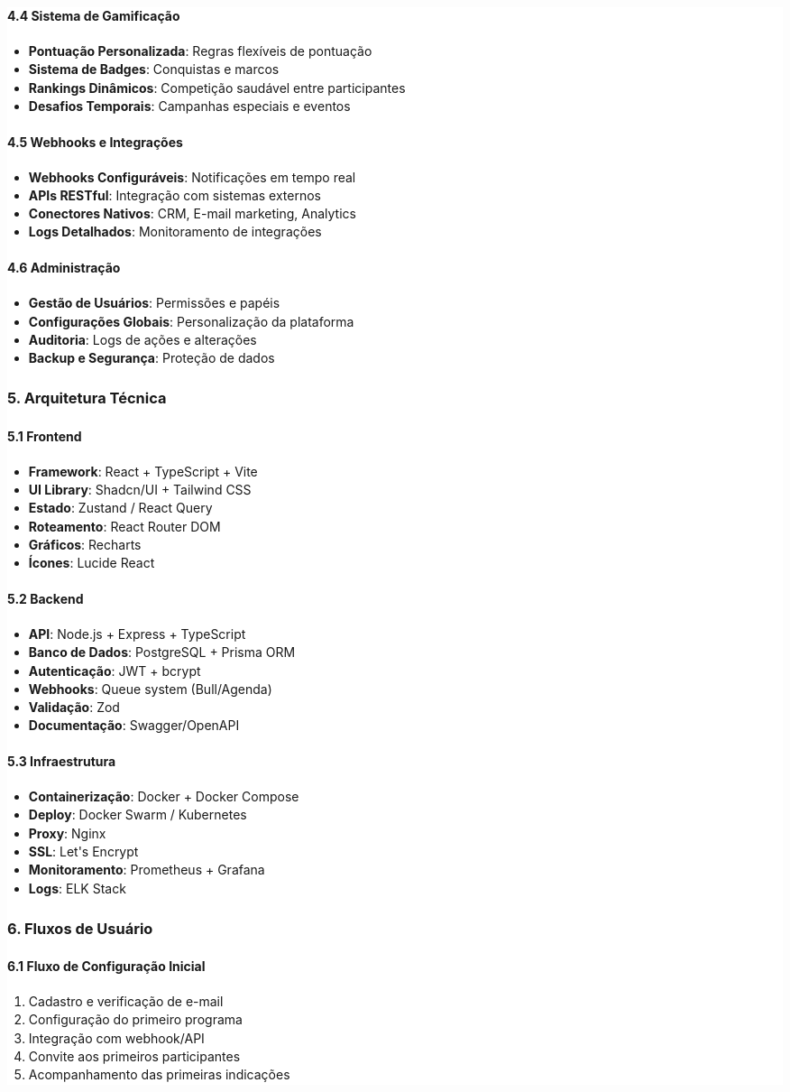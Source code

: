 #### 4.4 Sistema de Gamificação
- **Pontuação Personalizada**: Regras flexíveis de pontuação
- **Sistema de Badges**: Conquistas e marcos
- **Rankings Dinâmicos**: Competição saudável entre participantes
- **Desafios Temporais**: Campanhas especiais e eventos

#### 4.5 Webhooks e Integrações
- **Webhooks Configuráveis**: Notificações em tempo real
- **APIs RESTful**: Integração com sistemas externos
- **Conectores Nativos**: CRM, E-mail marketing, Analytics
- **Logs Detalhados**: Monitoramento de integrações

#### 4.6 Administração
- **Gestão de Usuários**: Permissões e papéis
- **Configurações Globais**: Personalização da plataforma
- **Auditoria**: Logs de ações e alterações
- **Backup e Segurança**: Proteção de dados

### 5. Arquitetura Técnica

#### 5.1 Frontend
- **Framework**: React + TypeScript + Vite
- **UI Library**: Shadcn/UI + Tailwind CSS
- **Estado**: Zustand / React Query
- **Roteamento**: React Router DOM
- **Gráficos**: Recharts
- **Ícones**: Lucide React

#### 5.2 Backend
- **API**: Node.js + Express + TypeScript
- **Banco de Dados**: PostgreSQL + Prisma ORM
- **Autenticação**: JWT + bcrypt
- **Webhooks**: Queue system (Bull/Agenda)
- **Validação**: Zod
- **Documentação**: Swagger/OpenAPI

#### 5.3 Infraestrutura
- **Containerização**: Docker + Docker Compose
- **Deploy**: Docker Swarm / Kubernetes
- **Proxy**: Nginx
- **SSL**: Let's Encrypt
- **Monitoramento**: Prometheus + Grafana
- **Logs**: ELK Stack

### 6. Fluxos de Usuário

#### 6.1 Fluxo de Configuração Inicial
1. Cadastro e verificação de e-mail
2. Configuração do primeiro programa
3. Integração com webhook/API
4. Convite aos primeiros participantes
5. Acompanhamento das primeiras indicações
